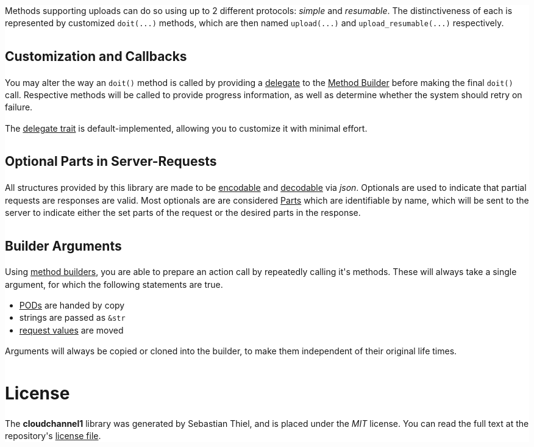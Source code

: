 Methods supporting uploads can do so using up to 2 different protocols: 
*simple* and *resumable*. The distinctiveness of each is represented by customized 
`doit(...)` methods, which are then named `upload(...)` and `upload_resumable(...)` respectively.

## Customization and Callbacks

You may alter the way an `doit()` method is called by providing a [delegate](https://docs.rs/google-cloudchannel1/5.0.5+20240417/google_cloudchannel1/client::Delegate) to the 
[Method Builder](https://docs.rs/google-cloudchannel1/5.0.5+20240417/google_cloudchannel1/client::CallBuilder) before making the final `doit()` call. 
Respective methods will be called to provide progress information, as well as determine whether the system should 
retry on failure.

The [delegate trait](https://docs.rs/google-cloudchannel1/5.0.5+20240417/google_cloudchannel1/client::Delegate) is default-implemented, allowing you to customize it with minimal effort.

## Optional Parts in Server-Requests

All structures provided by this library are made to be [encodable](https://docs.rs/google-cloudchannel1/5.0.5+20240417/google_cloudchannel1/client::RequestValue) and 
[decodable](https://docs.rs/google-cloudchannel1/5.0.5+20240417/google_cloudchannel1/client::ResponseResult) via *json*. Optionals are used to indicate that partial requests are responses 
are valid.
Most optionals are are considered [Parts](https://docs.rs/google-cloudchannel1/5.0.5+20240417/google_cloudchannel1/client::Part) which are identifiable by name, which will be sent to 
the server to indicate either the set parts of the request or the desired parts in the response.

## Builder Arguments

Using [method builders](https://docs.rs/google-cloudchannel1/5.0.5+20240417/google_cloudchannel1/client::CallBuilder), you are able to prepare an action call by repeatedly calling it's methods.
These will always take a single argument, for which the following statements are true.

* [PODs][wiki-pod] are handed by copy
* strings are passed as `&str`
* [request values](https://docs.rs/google-cloudchannel1/5.0.5+20240417/google_cloudchannel1/client::RequestValue) are moved

Arguments will always be copied or cloned into the builder, to make them independent of their original life times.

[wiki-pod]: http://en.wikipedia.org/wiki/Plain_old_data_structure
[builder-pattern]: http://en.wikipedia.org/wiki/Builder_pattern
[google-go-api]: https://github.com/google/google-api-go-client

# License
The **cloudchannel1** library was generated by Sebastian Thiel, and is placed 
under the *MIT* license.
You can read the full text at the repository's [license file][repo-license].

[repo-license]: https://github.com/Byron/google-apis-rsblob/main/LICENSE.md

